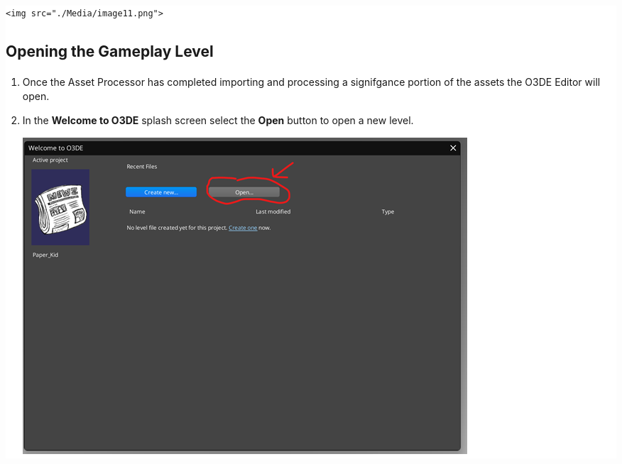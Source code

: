     <img src="./Media/image11.png">

## Opening the Gameplay Level

1.  Once the Asset Processor has completed importing and processing a signifgance portion of the assets the O3DE Editor will open.
2.  In the **Welcome to O3DE** splash screen select the **Open** button to open a new level.

    <img src="./Media/image12.png">
